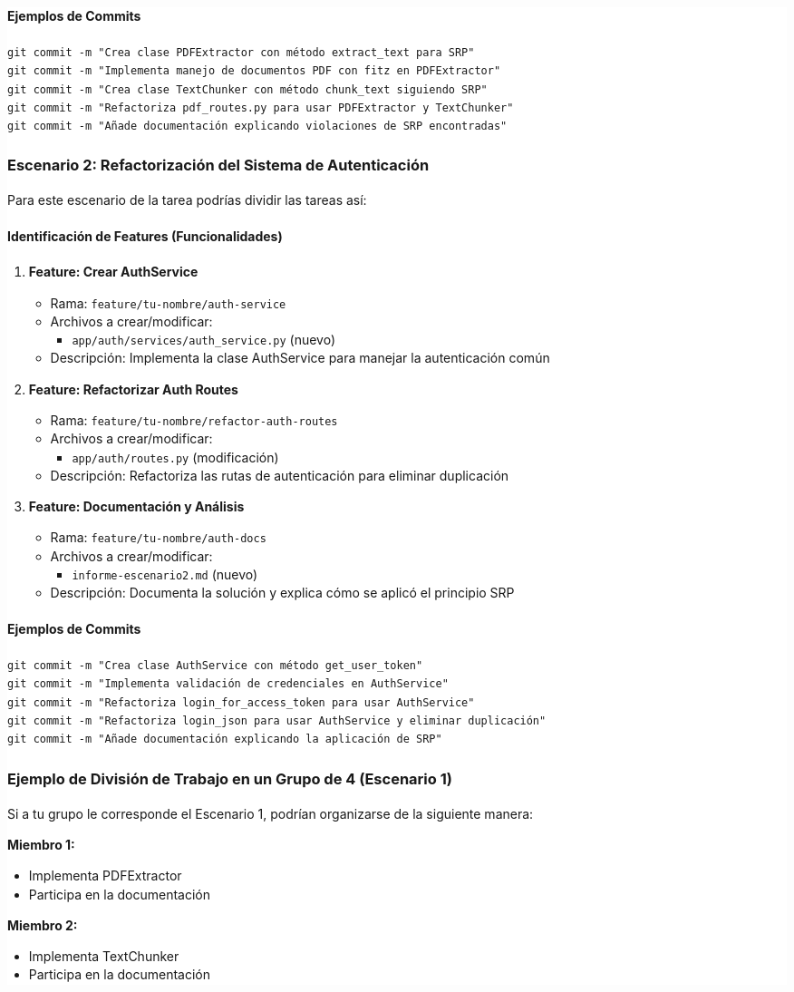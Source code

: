 #### Ejemplos de Commits

```
git commit -m "Crea clase PDFExtractor con método extract_text para SRP"
git commit -m "Implementa manejo de documentos PDF con fitz en PDFExtractor"
git commit -m "Crea clase TextChunker con método chunk_text siguiendo SRP"
git commit -m "Refactoriza pdf_routes.py para usar PDFExtractor y TextChunker"
git commit -m "Añade documentación explicando violaciones de SRP encontradas"
```

### Escenario 2: Refactorización del Sistema de Autenticación

Para este escenario de la tarea podrías dividir las tareas así:

#### Identificación de Features (Funcionalidades)

1. **Feature: Crear AuthService**
   - Rama: `feature/tu-nombre/auth-service`
   - Archivos a crear/modificar:
     - `app/auth/services/auth_service.py` (nuevo)
   - Descripción: Implementa la clase AuthService para manejar la autenticación común

2. **Feature: Refactorizar Auth Routes**
   - Rama: `feature/tu-nombre/refactor-auth-routes`
   - Archivos a crear/modificar:
     - `app/auth/routes.py` (modificación)
   - Descripción: Refactoriza las rutas de autenticación para eliminar duplicación

3. **Feature: Documentación y Análisis**
   - Rama: `feature/tu-nombre/auth-docs`
   - Archivos a crear/modificar:
     - `informe-escenario2.md` (nuevo)
   - Descripción: Documenta la solución y explica cómo se aplicó el principio SRP

#### Ejemplos de Commits

```
git commit -m "Crea clase AuthService con método get_user_token"
git commit -m "Implementa validación de credenciales en AuthService"
git commit -m "Refactoriza login_for_access_token para usar AuthService"
git commit -m "Refactoriza login_json para usar AuthService y eliminar duplicación"
git commit -m "Añade documentación explicando la aplicación de SRP"
```

### Ejemplo de División de Trabajo en un Grupo de 4 (Escenario 1)

Si a tu grupo le corresponde el Escenario 1, podrían organizarse de la siguiente manera:

**Miembro 1:**
- Implementa PDFExtractor
- Participa en la documentación

**Miembro 2:**
- Implementa TextChunker
- Participa en la documentación
